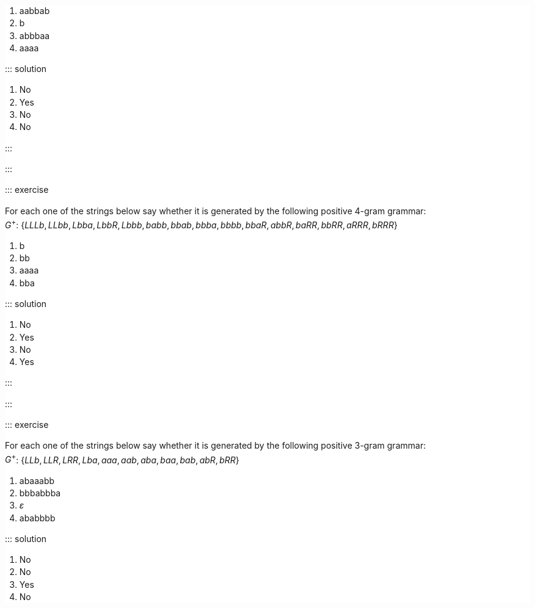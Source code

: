 1. aabbab
1. b
1. abbbaa
1. aaaa


::: solution

1. No
1. Yes
1. No
1. No

:::

:::

::: exercise

For each one of the strings below say whether it is generated by the following positive 4-gram grammar:  
 $G^+$: $\{{{{L}}}{{{L}}}{{{L}}}b,{{{L}}}{{{L}}}bb,{{{L}}}bba,{{{L}}}bb{{{R}}},{{{L}}}bbb,babb,bbab,bbba,bbbb,bba{{{R}}},abb{{{R}}},ba{{{R}}}{{{R}}},bb{{{R}}}{{{R}}},a{{{R}}}{{{R}}}{{{R}}},b{{{R}}}{{{R}}}{{{R}}}\}$

1. b
1. bb
1. aaaa
1. bba


::: solution

1. No
1. Yes
1. No
1. Yes

:::

:::

::: exercise

For each one of the strings below say whether it is generated by the following positive 3-gram grammar:  
 $G^+$: $\{{{{L}}}{{{L}}}b,{{{L}}}{{{L}}}{{{R}}},{{{L}}}{{{R}}}{{{R}}},{{{L}}}ba,aaa,aab,aba,baa,bab,ab{{{R}}},b{{{R}}}{{{R}}}\}$

1. abaaabb
1. bbbabbba
1. $\varepsilon$
1. ababbbb


::: solution

1. No
1. No
1. Yes
1. No

